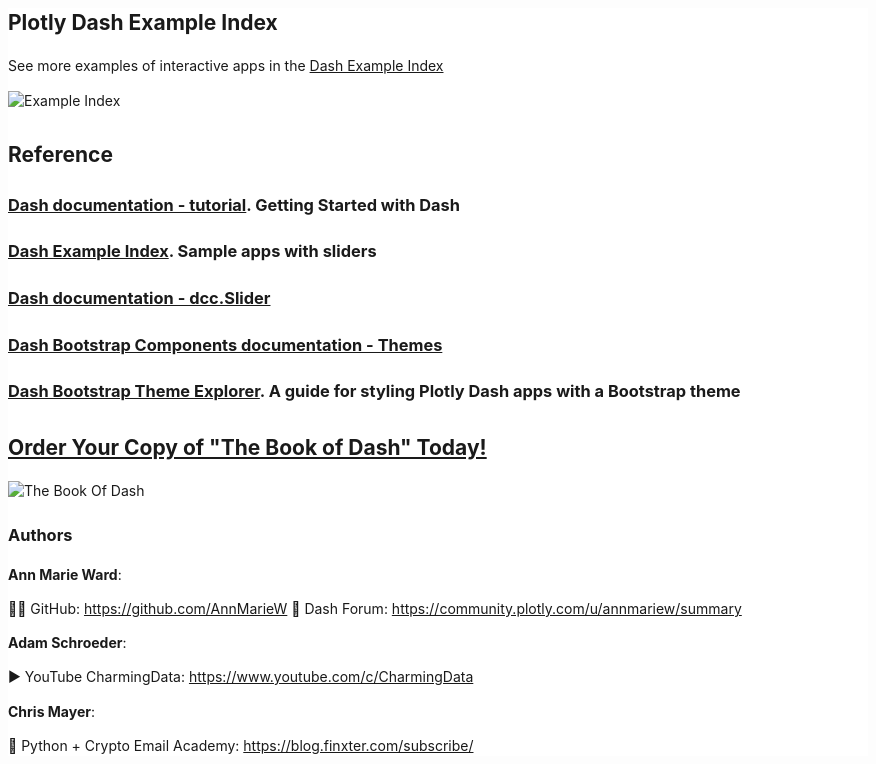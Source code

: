 
## Plotly Dash Example Index

See more examples of interactive apps in the [Dash Example Index](https://dash-example-index.herokuapp.com/)

![Example Index](https://user-images.githubusercontent.com/72614349/192155573-39042b8f-0c54-479d-bd96-fa0eb3b96f06.png)



## Reference

### [Dash documentation - tutorial](https://dash.plotly.com/).  Getting Started with Dash

### [Dash Example Index](https://dash-example-index.herokuapp.com/?code=slider).  Sample apps with sliders

### [Dash documentation - dcc.Slider](https://dash.plotly.com/dash-core-components/slider)

### [Dash Bootstrap Components documentation - Themes](https://dash-bootstrap-components.opensource.faculty.ai/docs/themes/)

### [Dash Bootstrap Theme Explorer](https://hellodash.pythonanywhere.com/). A guide for styling Plotly Dash apps with a Bootstrap theme



## [Order Your Copy of "The Book of Dash" Today!](https://nostarch.com/book-dash)
![The Book Of Dash](https://user-images.githubusercontent.com/72614349/185497519-733bdfc3-5731-4419-9a68-44c1cad04a78.png)

### Authors

__Ann Marie Ward__:

👩‍💻 GitHub: https://github.com/AnnMarieW
💬 Dash Forum: https://community.plotly.com/u/annmariew/summary

__Adam Schroeder__:

▶️ YouTube CharmingData: https://www.youtube.com/c/CharmingData

__Chris Mayer__:

🐍 Python + Crypto Email Academy: https://blog.finxter.com/subscribe/


